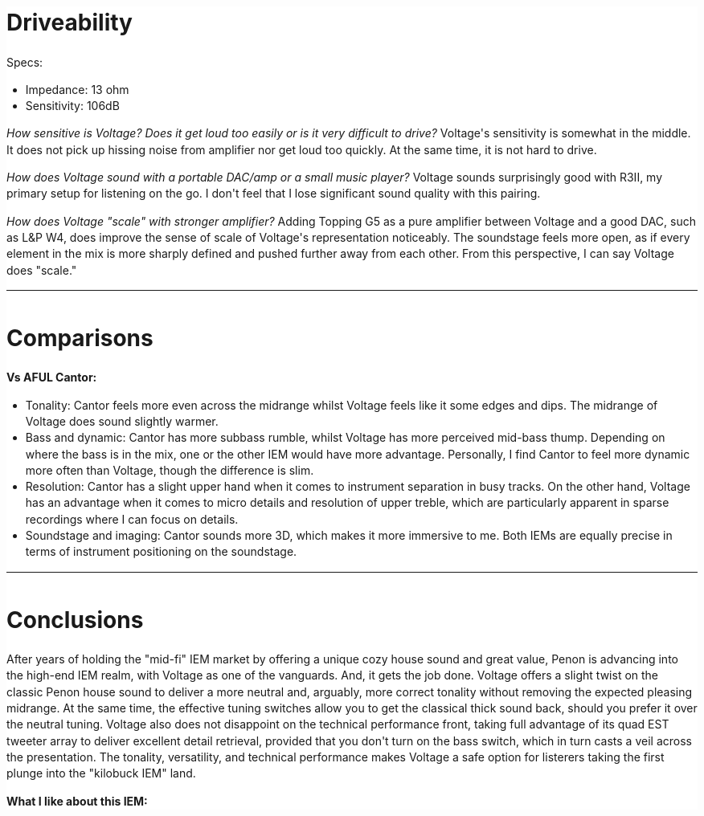 Driveability
===

Specs:
- Impedance: 13 ohm
- Sensitivity: 106dB

*How sensitive is Voltage? Does it get loud too easily or is it very difficult to drive?* Voltage's sensitivity is somewhat in the middle. It does not pick up hissing noise from amplifier nor get loud too quickly. At the same time, it is not hard to drive. 

*How does Voltage sound with a portable DAC/amp or a small music player?* Voltage sounds surprisingly good with R3II, my primary setup for listening on the go. I don't feel that I lose significant sound quality with this pairing. 

*How does Voltage "scale" with stronger amplifier?* Adding Topping G5 as a pure amplifier between Voltage and a good DAC, such as L&P W4, does improve the sense of scale of Voltage's representation noticeably. The soundstage feels more open, as if every element in the mix is more sharply defined and pushed further away from each other. From this perspective, I can say Voltage does "scale."


_____

Comparisons
===

**Vs AFUL Cantor:**
- Tonality: Cantor feels more even across the midrange whilst Voltage feels like it some edges and dips. The midrange of Voltage does sound slightly warmer.
- Bass and dynamic: Cantor has more subbass rumble, whilst Voltage has more perceived mid-bass thump. Depending on where the bass is in the mix, one or the other IEM would have more advantage. Personally, I find Cantor to feel more dynamic more often than Voltage, though the difference is slim. 
- Resolution: Cantor has a slight upper hand when it comes to instrument separation in busy tracks. On the other hand, Voltage has an advantage when it comes to micro details and resolution of upper treble, which are particularly apparent in sparse recordings where I can focus on details.
- Soundstage and imaging: Cantor sounds more 3D, which makes it more immersive to me. Both IEMs are equally precise in terms of instrument positioning on the soundstage.

_____

Conclusions
===

After years of holding the "mid-fi" IEM market by offering a unique cozy house sound and great value, Penon is advancing into the high-end IEM realm, with Voltage as one of the vanguards. And, it gets the job done. Voltage offers a slight twist on the classic Penon house sound to deliver a more neutral and, arguably, more correct tonality without removing the expected pleasing midrange. At the same time, the effective tuning switches allow you to get the classical thick sound back, should you prefer it over the neutral tuning. Voltage also does not disappoint on the technical performance front, taking full advantage of its quad EST tweeter array to deliver excellent detail retrieval, provided that you don't turn on the bass switch, which in turn casts a veil across the presentation. The tonality, versatility, and technical performance makes Voltage a safe option for listerers taking the first plunge into the "kilobuck IEM" land. 

**What I like about this IEM:**
